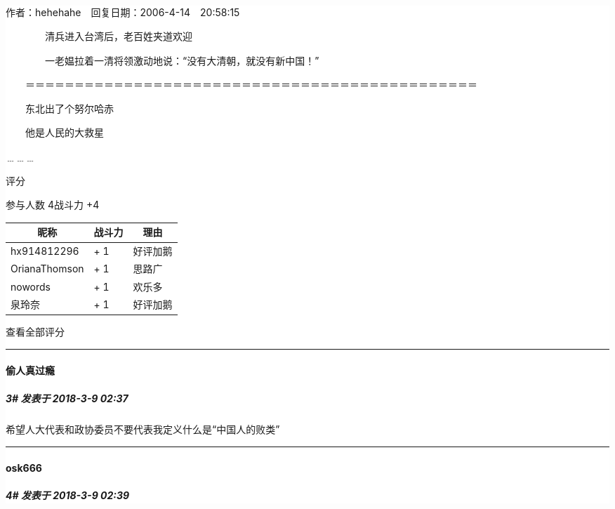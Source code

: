 
作者：hehehahe　回复日期：2006-4-14　20:58:15　 


　　　　清兵进入台湾后，老百姓夹道欢迎

　　　　一老媪拉着一清将领激动地说：“没有大清朝，就没有新中国！”

　　＝＝＝＝＝＝＝＝＝＝＝＝＝＝＝＝＝＝＝＝＝＝＝＝＝＝＝＝＝＝＝＝＝＝＝＝＝＝＝＝＝＝＝＝＝＝

　　东北出了个努尔哈赤

　　他是人民的大救星




﹍﹍﹍

评分





 参与人数 4战斗力 +4

|昵称|战斗力|理由|
|----|---|---|
| hx914812296| + 1|好评加鹅|
| OrianaThomson| + 1|思路广|
| nowords| + 1|欢乐多|
| 泉玲奈| + 1|好评加鹅|



查看全部评分






*****

####  偷人真过瘾  
##### 3#       发表于 2018-3-9 02:37




希望人大代表和政协委员不要代表我定义什么是“中国人的败类”







*****

####  osk666  
##### 4#       发表于 2018-3-9 02:39

